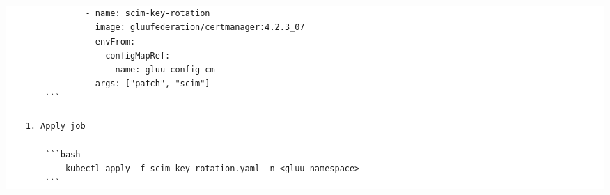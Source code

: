                     - name: scim-key-rotation
                      image: gluufederation/certmanager:4.2.3_07
                      envFrom:
                      - configMapRef:
                          name: gluu-config-cm
                      args: ["patch", "scim"]
            ```
            
        1. Apply job
        
            ```bash
                kubectl apply -f scim-key-rotation.yaml -n <gluu-namespace>
            ```        
